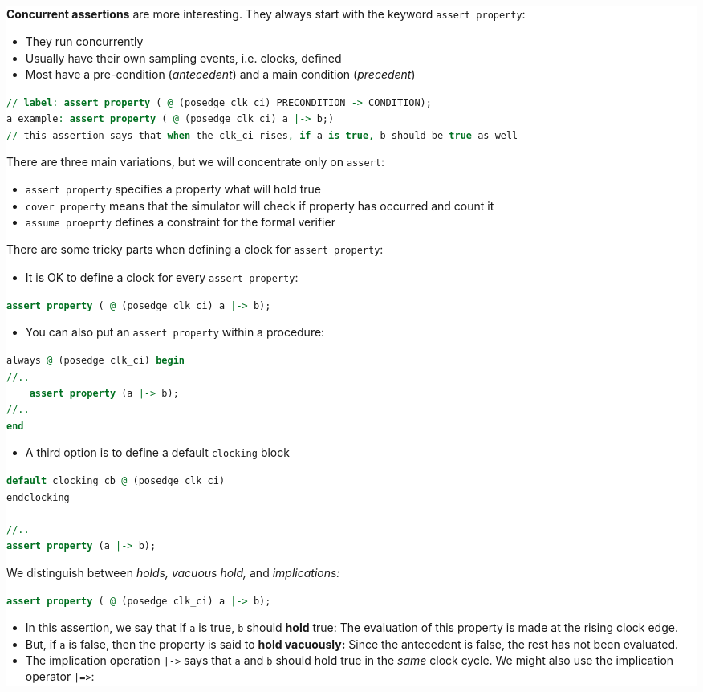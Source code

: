 **Concurrent assertions** are more interesting. They always start with the keyword `assert property`:

- They run concurrently
- Usually have their own sampling events, i.e. clocks, defined
- Most have a pre-condition (_antecedent_) and a main condition (_precedent_)

```vhdl
// label: assert property ( @ (posedge clk_ci) PRECONDITION -> CONDITION);
a_example: assert property ( @ (posedge clk_ci) a |-> b;)
// this assertion says that when the clk_ci rises, if a is true, b should be true as well
```

There are three main variations, but we will concentrate only on `assert`:

- `assert property` specifies a property what will hold true
- `cover property` means that the simulator will check if property has occurred and count it
- `assume proeprty` defines a constraint for the formal verifier

There are some tricky parts when defining a clock for `assert property`:

- It is OK to define a clock for every `assert property`:

```vhdl
assert property ( @ (posedge clk_ci) a |-> b);
```

- You can also put an `assert property` within a procedure:

```vhdl
always @ (posedge clk_ci) begin
//..
    assert property (a |-> b);
//..
end
```

- A third option is to define a default `clocking` block

```vhdl
default clocking cb @ (posedge clk_ci)
endclocking

//..
assert property (a |-> b);
```

We distinguish between _holds, vacuous hold,_ and _implications:_

```vhdl
assert property ( @ (posedge clk_ci) a |-> b);
```

- In this assertion, we say that if `a` is true, `b` should **hold** true: The evaluation of this property is made at the rising clock edge.
- But, if `a` is false, then the property is said to **hold vacuously:** Since the antecedent is false, the rest has not been evaluated.
- The implication operation `|->` says that `a` and `b` should hold true in the _same_ clock cycle. We might also use the implication operator `|=>`:
